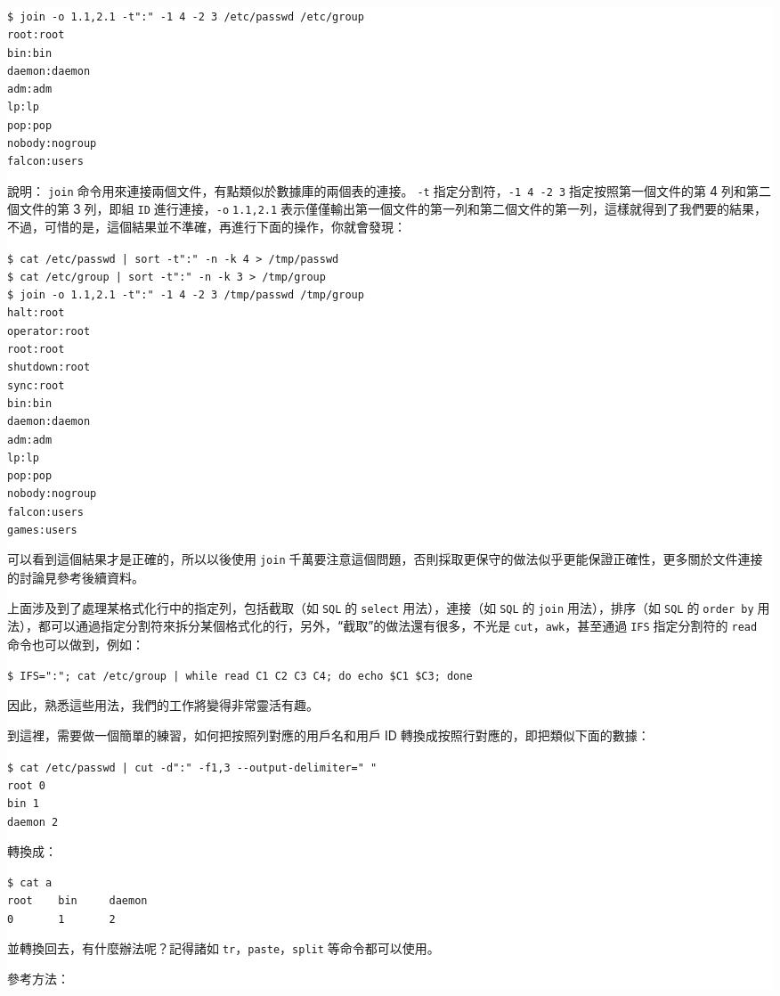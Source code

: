     $ join -o 1.1,2.1 -t":" -1 4 -2 3 /etc/passwd /etc/group
    root:root
    bin:bin
    daemon:daemon
    adm:adm
    lp:lp
    pop:pop
    nobody:nogroup
    falcon:users

說明： `join` 命令用來連接兩個文件，有點類似於數據庫的兩個表的連接。 `-t` 指定分割符，`-1 4 -2 3` 指定按照第一個文件的第 4 列和第二個文件的第 3 列，即組 `ID` 進行連接，`-o`
`1.1,2.1` 表示僅僅輸出第一個文件的第一列和第二個文件的第一列，這樣就得到了我們要的結果，不過，可惜的是，這個結果並不準確，再進行下面的操作，你就會發現：

    $ cat /etc/passwd | sort -t":" -n -k 4 > /tmp/passwd
    $ cat /etc/group | sort -t":" -n -k 3 > /tmp/group
    $ join -o 1.1,2.1 -t":" -1 4 -2 3 /tmp/passwd /tmp/group
    halt:root
    operator:root
    root:root
    shutdown:root
    sync:root
    bin:bin
    daemon:daemon
    adm:adm
    lp:lp
    pop:pop
    nobody:nogroup
    falcon:users
    games:users

可以看到這個結果才是正確的，所以以後使用 `join` 千萬要注意這個問題，否則採取更保守的做法似乎更能保證正確性，更多關於文件連接的討論見參考後續資料。

上面涉及到了處理某格式化行中的指定列，包括截取（如 `SQL` 的 `select` 用法），連接（如 `SQL` 的 `join` 用法），排序（如 `SQL` 的 `order by` 用法），都可以通過指定分割符來拆分某個格式化的行，另外，“截取”的做法還有很多，不光是 `cut`，`awk`，甚至通過 `IFS` 指定分割符的 `read` 命令也可以做到，例如：

    $ IFS=":"; cat /etc/group | while read C1 C2 C3 C4; do echo $C1 $C3; done

因此，熟悉這些用法，我們的工作將變得非常靈活有趣。

到這裡，需要做一個簡單的練習，如何把按照列對應的用戶名和用戶 ID 轉換成按照行對應的，即把類似下面的數據：

    $ cat /etc/passwd | cut -d":" -f1,3 --output-delimiter=" "
    root 0
    bin 1
    daemon 2

轉換成：

    $ cat a
    root    bin     daemon
    0       1       2

並轉換回去，有什麼辦法呢？記得諸如 `tr`，`paste`，`split` 等命令都可以使用。

參考方法：
